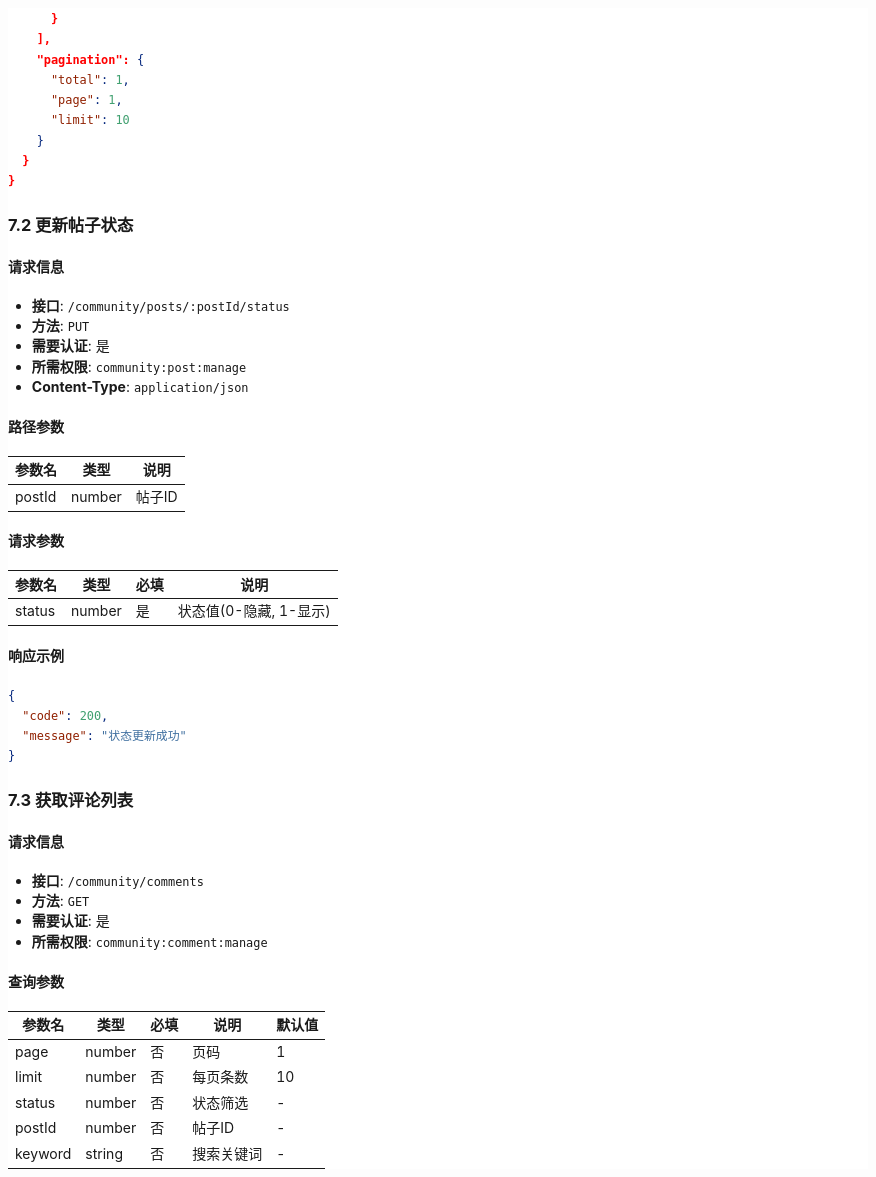 ```json
      }
    ],
    "pagination": {
      "total": 1,
      "page": 1,
      "limit": 10
    }
  }
}
```

### 7.2 更新帖子状态

#### 请求信息
- **接口**: `/community/posts/:postId/status`
- **方法**: `PUT`
- **需要认证**: 是
- **所需权限**: `community:post:manage`
- **Content-Type**: `application/json`

#### 路径参数
| 参数名 | 类型 | 说明 |
|--------|------|------|
| postId | number | 帖子ID |

#### 请求参数
| 参数名 | 类型 | 必填 | 说明 |
|--------|------|------|------|
| status | number | 是 | 状态值(0-隐藏, 1-显示) |

#### 响应示例
```json
{
  "code": 200,
  "message": "状态更新成功"
}
```

### 7.3 获取评论列表

#### 请求信息
- **接口**: `/community/comments`
- **方法**: `GET`
- **需要认证**: 是
- **所需权限**: `community:comment:manage`

#### 查询参数
| 参数名 | 类型 | 必填 | 说明 | 默认值 |
|--------|------|------|------|---------|
| page | number | 否 | 页码 | 1 |
| limit | number | 否 | 每页条数 | 10 |
| status | number | 否 | 状态筛选 | - |
| postId | number | 否 | 帖子ID | - |
| keyword | string | 否 | 搜索关键词 | - |
